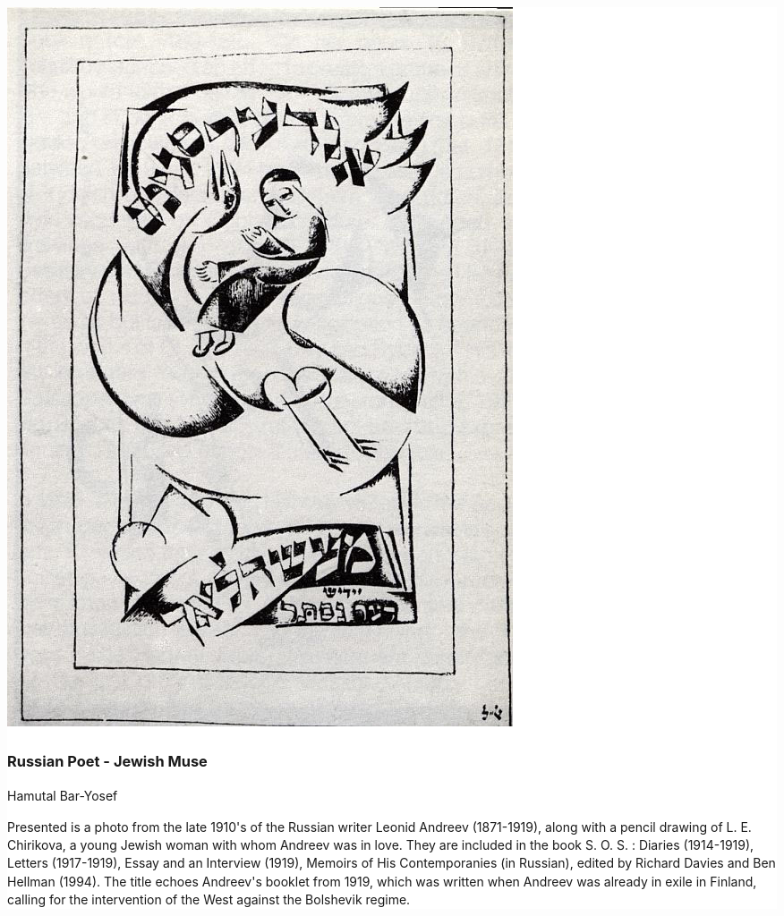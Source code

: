 ![](../../../src/assets/tradition/moss1.jpg)

### Russian Poet - Jewish Muse

Hamutal Bar-Yosef

Presented is a photo from the late 1910's of the Russian writer Leonid Andreev (1871-1919), along with a pencil drawing of L. E. Chirikova, a young Jewish woman with whom Andreev was in love. They are included in the book S. O. S. : Diaries (1914-1919), Letters (1917-1919), Essay and an Interview (1919), Memoirs of His Contemporanies (in Russian), edited by Richard Davies and Ben Hellman (1994). The title echoes Andreev's booklet from 1919, which was written when Andreev was already in exile in Finland, calling for the intervention of the West against the Bolshevik regime.

